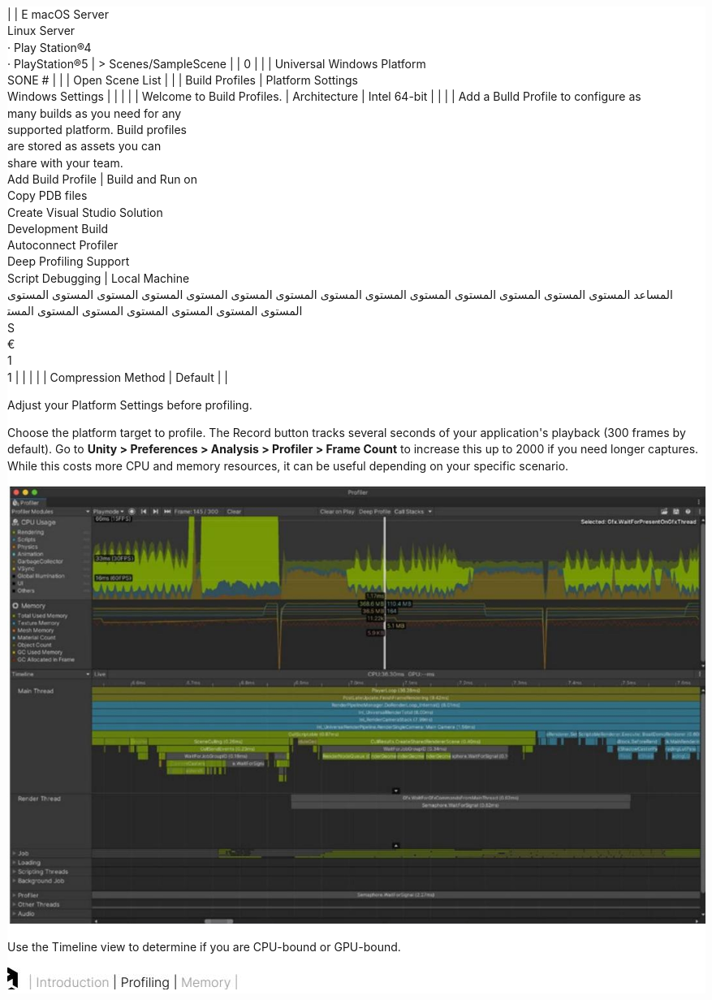 |  | E macOS Server<br>Linux Server<br>· Play Station®4<br>· PlayStation®5                                                                                                                      | > Scenes/SampleScene                                                                                                                                           |                                                                                                                                                                                                                    | 0                      |
|  | Universal Windows Platform<br>SONE #                                                                                                                                                       |                                                                                                                                                                |                                                                                                                                                                                                                    | Open Scene List        |
|  | Build Profiles                                                                                                                                                                             | Platform Sottings<br>Windows Settings                                                                                                                          |                                                                                                                                                                                                                    |                        |
|  | Welcome to Build Profiles.                                                                                                                                                                 | Architecture                                                                                                                                                   | Intel 64-bit                                                                                                                                                                                                       |                        |
|  | Add a Bulld Profile to configure as<br>many builds as you need for any<br>supported platform. Build profiles<br>are stored as assets you can<br>share with your team.<br>Add Build Profile | Build and Run on<br>Copy PDB files<br>Create Visual Studio Solution<br>Development Build<br>Autoconnect Profiler<br>Deep Profiling Support<br>Script Debugging | Local Machine<br>ﺍﻟﻤﺴﺎﻋﺪ ﺍﻟﻤﺴﺘﻮﻯ ﺍﻟﻤﺴﺘﻮﻯ ﺍﻟﻤﺴﺘﻮﻯ ﺍﻟﻤﺴﺘﻮﻯ ﺍﻟﻤﺴﺘﻮﻯ ﺍﻟﻤﺴﺘﻮﻯ ﺍﻟﻤﺴﺘﻮﻯ ﺍﻟﻤﺴﺘﻮﻯ ﺍﻟﻤﺴﺘﻮﻯ ﺍﻟﻤﺴﺘﻮﻯ ﺍﻟﻤﺴﺘﻮﻯ ﺍﻟﻤﺴﺘﻮﻯ ﺍﻟﻤﺴﺘﻮﻯ ﺍﻟﻤﺴﺘﻮﻯ ﺍﻟﻤﺴﺘﻮﻯ ﺍﻟﻤﺴﺘﻮﻯ ﺍﻟﻤﺴﺘﻮﻯ ﺍﻟﻤﺴﺘﻮﻯ ﺍﻟﻤﺴﺘﻮﻯ ﺍﻟﻤﺴﺘﻮﻯ ﺍﻟﻤﺴﺘ<br>S<br>€<br>1<br>1 |                        |
|  |                                                                                                                                                                                            | Compression Method                                                                                                                                             | Default                                                                                                                                                                                                            |                        |

Adjust your Platform Settings before profiling.

Choose the platform target to profile. The Record button tracks several seconds of your application's playback (300 frames by default). Go to **Unity > Preferences > Analysis > Profiler > Frame Count** to increase this up to 2000 if you need longer captures. While this costs more CPU and memory resources, it can be useful depending on your specific scenario.

![](_page_12_Figure_4.jpeg)

Use the Timeline view to determine if you are CPU-bound or GPU-bound.

![](_page_13_Picture_0.jpeg)
